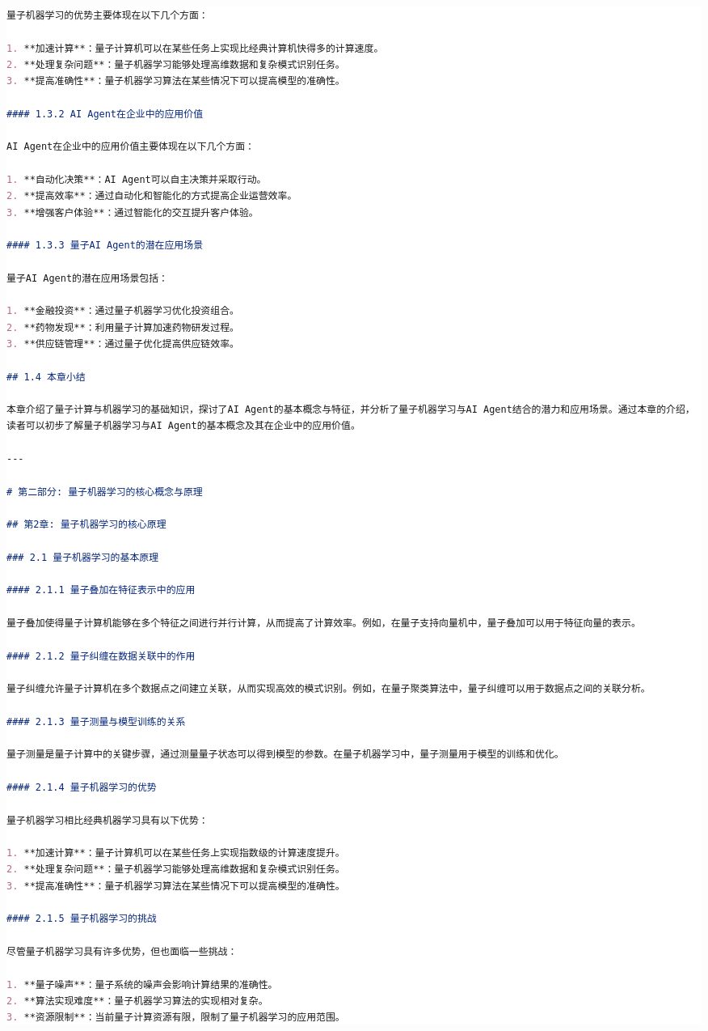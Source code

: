 ```markdown
量子机器学习的优势主要体现在以下几个方面：

1. **加速计算**：量子计算机可以在某些任务上实现比经典计算机快得多的计算速度。
2. **处理复杂问题**：量子机器学习能够处理高维数据和复杂模式识别任务。
3. **提高准确性**：量子机器学习算法在某些情况下可以提高模型的准确性。

#### 1.3.2 AI Agent在企业中的应用价值

AI Agent在企业中的应用价值主要体现在以下几个方面：

1. **自动化决策**：AI Agent可以自主决策并采取行动。
2. **提高效率**：通过自动化和智能化的方式提高企业运营效率。
3. **增强客户体验**：通过智能化的交互提升客户体验。

#### 1.3.3 量子AI Agent的潜在应用场景

量子AI Agent的潜在应用场景包括：

1. **金融投资**：通过量子机器学习优化投资组合。
2. **药物发现**：利用量子计算加速药物研发过程。
3. **供应链管理**：通过量子优化提高供应链效率。

## 1.4 本章小结

本章介绍了量子计算与机器学习的基础知识，探讨了AI Agent的基本概念与特征，并分析了量子机器学习与AI Agent结合的潜力和应用场景。通过本章的介绍，读者可以初步了解量子机器学习与AI Agent的基本概念及其在企业中的应用价值。

---

# 第二部分: 量子机器学习的核心概念与原理

## 第2章: 量子机器学习的核心原理

### 2.1 量子机器学习的基本原理

#### 2.1.1 量子叠加在特征表示中的应用

量子叠加使得量子计算机能够在多个特征之间进行并行计算，从而提高了计算效率。例如，在量子支持向量机中，量子叠加可以用于特征向量的表示。

#### 2.1.2 量子纠缠在数据关联中的作用

量子纠缠允许量子计算机在多个数据点之间建立关联，从而实现高效的模式识别。例如，在量子聚类算法中，量子纠缠可以用于数据点之间的关联分析。

#### 2.1.3 量子测量与模型训练的关系

量子测量是量子计算中的关键步骤，通过测量量子状态可以得到模型的参数。在量子机器学习中，量子测量用于模型的训练和优化。

#### 2.1.4 量子机器学习的优势

量子机器学习相比经典机器学习具有以下优势：

1. **加速计算**：量子计算机可以在某些任务上实现指数级的计算速度提升。
2. **处理复杂问题**：量子机器学习能够处理高维数据和复杂模式识别任务。
3. **提高准确性**：量子机器学习算法在某些情况下可以提高模型的准确性。

#### 2.1.5 量子机器学习的挑战

尽管量子机器学习具有许多优势，但也面临一些挑战：

1. **量子噪声**：量子系统的噪声会影响计算结果的准确性。
2. **算法实现难度**：量子机器学习算法的实现相对复杂。
3. **资源限制**：当前量子计算资源有限，限制了量子机器学习的应用范围。

```